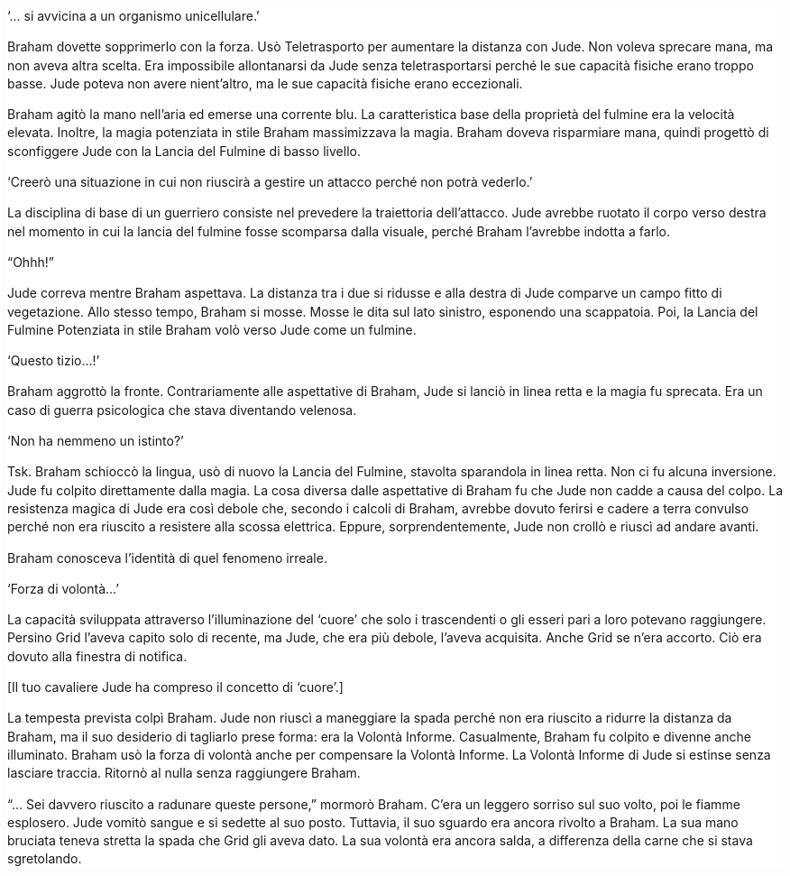 ‘... si avvicina a un organismo unicellulare.’
 
Braham dovette sopprimerlo con la forza. Usò Teletrasporto per aumentare la distanza con Jude. Non voleva sprecare mana, ma non aveva altra scelta. Era impossibile allontanarsi da Jude senza teletrasportarsi perché le sue capacità fisiche erano troppo basse. Jude poteva non avere nient’altro, ma le sue capacità fisiche erano eccezionali.
 
Braham agitò la mano nell’aria ed emerse una corrente blu. La caratteristica base della proprietà del fulmine era la velocità elevata. Inoltre, la magia potenziata in stile Braham massimizzava la magia. Braham doveva risparmiare mana, quindi progettò di sconfiggere Jude con la Lancia del Fulmine di basso livello.
 
‘Creerò una situazione in cui non riuscirà a gestire un attacco perché non potrà vederlo.’
 
La disciplina di base di un guerriero consiste nel prevedere la traiettoria dell’attacco. Jude avrebbe ruotato il corpo verso destra nel momento in cui la lancia del fulmine fosse scomparsa dalla visuale, perché Braham l’avrebbe indotta a farlo.
 
“Ohhh!”
 
Jude correva mentre Braham aspettava. La distanza tra i due si ridusse e alla destra di Jude comparve un campo fitto di vegetazione. Allo stesso tempo, Braham si mosse. Mosse le dita sul lato sinistro, esponendo una scappatoia. Poi, la Lancia del Fulmine Potenziata in stile Braham volò verso Jude come un fulmine.
 
‘Questo tizio…!’
 
Braham aggrottò la fronte. Contrariamente alle aspettative di Braham, Jude si lanciò in linea retta e la magia fu sprecata. Era un caso di guerra psicologica che stava diventando velenosa.
 
‘Non ha nemmeno un istinto?’
 
Tsk. Braham schioccò la lingua, usò di nuovo la Lancia del Fulmine, stavolta sparandola in linea retta. Non ci fu alcuna inversione. Jude fu colpito direttamente dalla magia. La cosa diversa dalle aspettative di Braham fu che Jude non cadde a causa del colpo. La resistenza magica di Jude era così debole che, secondo i calcoli di Braham, avrebbe dovuto ferirsi e cadere a terra convulso perché non era riuscito a resistere alla scossa elettrica. Eppure, sorprendentemente, Jude non crollò e riuscì ad andare avanti.
 
Braham conosceva l’identità di quel fenomeno irreale.
 
‘Forza di volontà…’
 
La capacità sviluppata attraverso l’illuminazione del ‘cuore’ che solo i trascendenti o gli esseri pari a loro potevano raggiungere. Persino Grid l’aveva capito solo di recente, ma Jude, che era più debole, l’aveva acquisita. Anche Grid se n’era accorto. Ciò era dovuto alla finestra di notifica.
 
[Il tuo cavaliere Jude ha compreso il concetto di ‘cuore’.]
 
La tempesta prevista colpì Braham. Jude non riuscì a maneggiare la spada perché non era riuscito a ridurre la distanza da Braham, ma il suo desiderio di tagliarlo prese forma: era la Volontà Informe. Casualmente, Braham fu colpito e divenne anche illuminato. Braham usò la forza di volontà anche per compensare la Volontà Informe. La Volontà Informe di Jude si estinse senza lasciare traccia. Ritornò al nulla senza raggiungere Braham.
 
“… Sei davvero riuscito a radunare queste persone,” mormorò Braham. C’era un leggero sorriso sul suo volto, poi le fiamme esplosero. Jude vomitò sangue e si sedette al suo posto. Tuttavia, il suo sguardo era ancora rivolto a Braham. La sua mano bruciata teneva stretta la spada che Grid gli aveva dato. La sua volontà era ancora salda, a differenza della carne che si stava sgretolando.
 